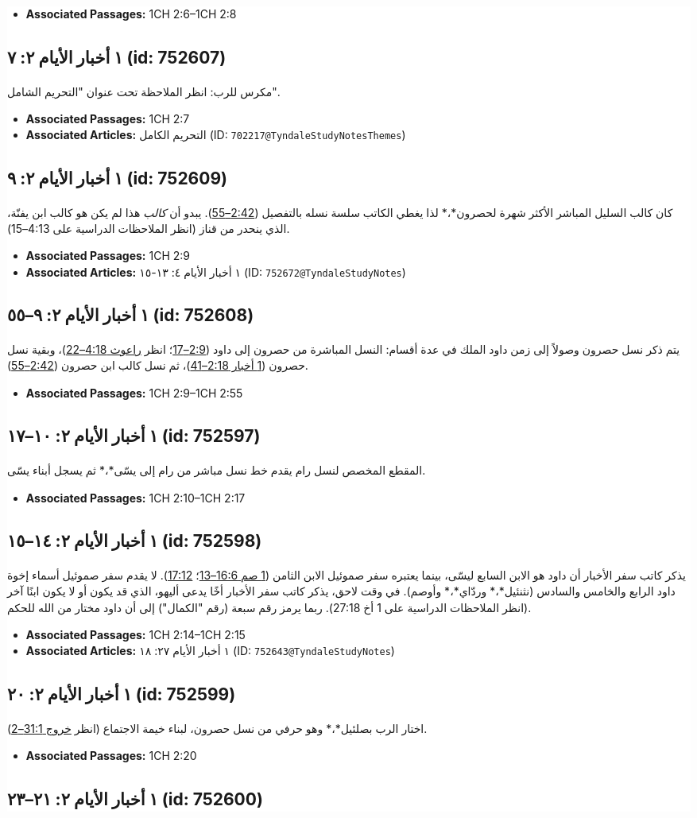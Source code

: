 * **Associated Passages:** 1CH 2:6–1CH 2:8

## ١ أخبار الأيام ٢: ٧ (id: 752607)

مكرس للرب: انظر الملاحظة تحت عنوان "التحريم الشامل".

* **Associated Passages:** 1CH 2:7
* **Associated Articles:** التحريم الكامل (ID: `702217@TyndaleStudyNotesThemes`)

## ١ أخبار الأيام ٢: ٩ (id: 752609)

كان كالب السليل المباشر الأكثر شهرة لحصرون*،* لذا يغطي الكاتب سلسة نسله بالتفصيل ([2:42–55](https://ref.ly/1Chr2:42-1Chr2:55)). يبدو أن *كالب* هذا لم يكن هو كالب ابن يفنّة، الذي ينحدر من قناز (انظر الملاحظات الدراسية على 4:13–15).

* **Associated Passages:** 1CH 2:9
* **Associated Articles:** ١ أخبار الأيام ٤: ١٣-١٥ (ID: `752672@TyndaleStudyNotes`)

## ١ أخبار الأيام ٢: ٩–٥٥ (id: 752608)

يتم ذكر نسل حصرون وصولاً إلى زمن داود الملك في عدة أقسام: النسل المباشرة من حصرون إلى داود ([2:9–17](https://ref.ly/1Chr2:9-1Chr2:17)؛ انظر [راعوث 4:18–22](https://ref.ly/Ruth4:18-Ruth4:22))، وبقية نسل حصرون ([1 أخبار 2:18–41](https://ref.ly/1Chr2:18-1Chr2:41))، ثم نسل كالب ابن حصرون ([2:42–55](https://ref.ly/1Chr2:42-1Chr2:55)).

* **Associated Passages:** 1CH 2:9–1CH 2:55

## ١ أخبار الأيام ٢: ١٠–١٧ (id: 752597)

المقطع المخصص لنسل رام يقدم خط نسل مباشر من رام إلى يسّى*،* ثم يسجل أبناء يسّى.

* **Associated Passages:** 1CH 2:10–1CH 2:17

## ١ أخبار الأيام ٢: ١٤–١٥ (id: 752598)

يذكر كاتب سفر الأخبار أن داود هو الابن السابع ليسّى، بينما يعتبره سفر صموئيل الابن الثامن ([1 صم 16:6–13](https://ref.ly/1Sam16:6-1Sam16:13)؛ [17:12](https://ref.ly/1Sam17:12)). لا يقدم سفر صموئيل أسماء إخوة داود الرابع والخامس والسادس (نثنئيل*،* وردّاي*،* وأوصم). في وقت لاحق، يذكر كاتب سفر الأخبار أخًا يدعى أليهو، الذي قد يكون أو لا يكون ابنًا آخر (انظر الملاحظات الدراسية على 1 أخ 27:18). ربما يرمز رقم سبعة (رقم "الكمال") إلى أن داود مختار من الله للحكم.

* **Associated Passages:** 1CH 2:14–1CH 2:15
* **Associated Articles:** ١ أخبار الأيام ٢٧: ١٨ (ID: `752643@TyndaleStudyNotes`)

## ١ أخبار الأيام ٢: ٢٠ (id: 752599)

اختار الرب بصلئيل*،* وهو حرفي من نسل حصرون، لبناء خيمة الاجتماع (انظر [خروج 31:1–2](https://ref.ly/Exod31:1-Exod31:2)).

* **Associated Passages:** 1CH 2:20

## ١ أخبار الأيام ٢: ٢١–٢٣ (id: 752600)
